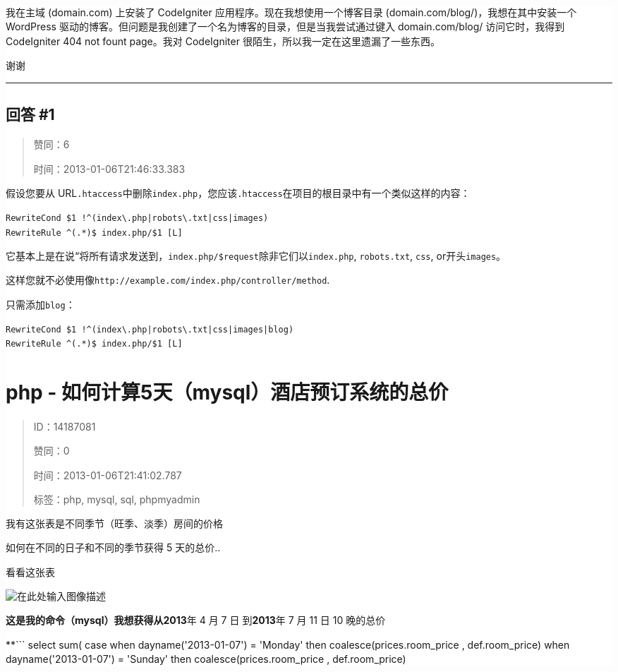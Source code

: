 我在主域 (domain.com) 上安装了 CodeIgniter 应用程序。现在我想使用一个博客目录 (domain.com/blog/)，我想在其中安装一个 WordPress 驱动的博客。但问题是我创建了一个名为博客的目录，但是当我尝试通过键入 domain.com/blog/ 访问它时，我得到 CodeIgniter 404 not fount page。我对 CodeIgniter 很陌生，所以我一定在这里遗漏了一些东西。

谢谢

* * *

## 回答 #1

> 赞同：6
> 
> 时间：2013-01-06T21:46:33.383

假设您要从 URL`.htaccess`中删除`index.php`，您应该`.htaccess`在项目的根目录中有一个类似这样的内容：

```
RewriteCond $1 !^(index\.php|robots\.txt|css|images)
RewriteRule ^(.*)$ index.php/$1 [L] 
```

它基本上是在说“将所有请求发送到，`index.php/$request`除非它们以`index.php`, `robots.txt`, `css`, or开头`images`。

这样您就不必使用像`http://example.com/index.php/controller/method`.

只需添加`blog`：

```
RewriteCond $1 !^(index\.php|robots\.txt|css|images|blog)
RewriteRule ^(.*)$ index.php/$1 [L] 
```

# php - 如何计算5天（mysql）酒店预订系统的总价

> ID：14187081
> 
> 赞同：0
> 
> 时间：2013-01-06T21:41:02.787
> 
> 标签：php, mysql, sql, phpmyadmin

我有这张表是不同季节（旺季、淡季）房间的价格

如何在不同的日子和不同的季节获得 5 天的总价..

看看这张表

![在此处输入图像描述](../Images/444ac9518607d82d8711088779a6f1f4.png)

**这是我的命令（mysql）我想获得从2013**年 4 月 7 日 到**2013**年 7 月 11 日 10 晚的总价

 **```
select sum(
case when dayname('2013-01-07') = 'Monday' then coalesce(prices.room_price , def.room_price) 
 when dayname('2013-01-07') = 'Sunday' then coalesce(prices.room_price , def.room_price) 
